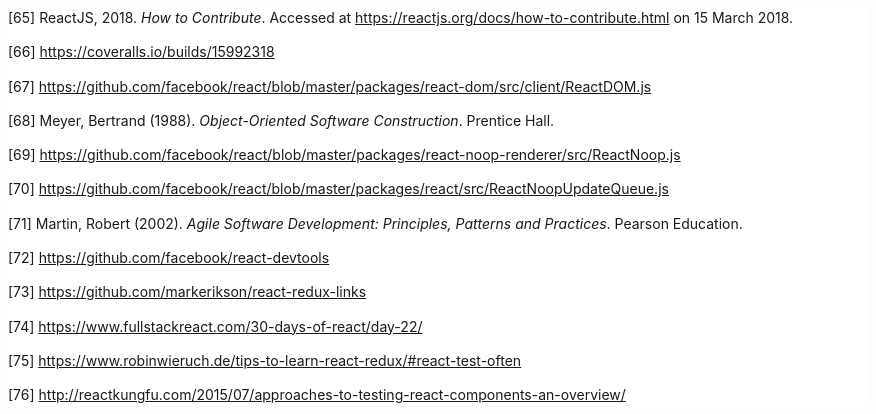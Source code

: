 [65] ReactJS, 2018. *How to Contribute*. Accessed at https://reactjs.org/docs/how-to-contribute.html on 15 March 2018.

[66] https://coveralls.io/builds/15992318

[67] https://github.com/facebook/react/blob/master/packages/react-dom/src/client/ReactDOM.js

[68] Meyer, Bertrand (1988). *Object-Oriented Software Construction*. Prentice Hall.

[69] https://github.com/facebook/react/blob/master/packages/react-noop-renderer/src/ReactNoop.js

[70] https://github.com/facebook/react/blob/master/packages/react/src/ReactNoopUpdateQueue.js

[71] Martin, Robert (2002). *Agile Software Development: Principles, Patterns and Practices*. Pearson Education.

[72] https://github.com/facebook/react-devtools

[73] https://github.com/markerikson/react-redux-links

[74] https://www.fullstackreact.com/30-days-of-react/day-22/

[75] https://www.robinwieruch.de/tips-to-learn-react-redux/#react-test-often

[76] http://reactkungfu.com/2015/07/approaches-to-testing-react-components-an-overview/
